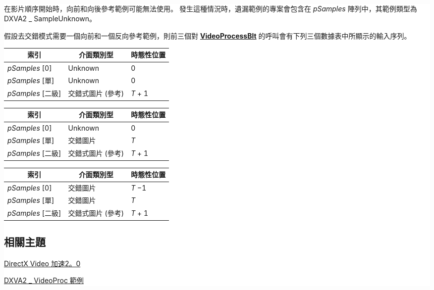 在影片順序開始時，向前和向後參考範例可能無法使用。 發生這種情況時，遺漏範例的專案會包含在 *pSamples* 陣列中，其範例類型為 DXVA2 \_ SampleUnknown。

假設去交錯模式需要一個向前和一個反向參考範例，則前三個對 [**VideoProcessBlt**](/windows/desktop/api/dxva2api/nf-dxva2api-idirectxvideoprocessor-videoprocessblt) 的呼叫會有下列三個數據表中所顯示的輸入序列。



| 索引           | 介面類別型                   | 時態性位置 |
|-----------------|--------------------------------|-------------------|
| *pSamples* \[0\] | Unknown                        | 0                 |
| *pSamples* \[單\] | Unknown                        | 0                 |
| *pSamples* \[二級\] | 交錯式圖片 (參考)  | *T* + 1            |



 



| 索引           | 介面類別型                   | 時態性位置 |
|-----------------|--------------------------------|-------------------|
| *pSamples* \[0\] | Unknown                        | 0                 |
| *pSamples* \[單\] | 交錯圖片             | *T*               |
| *pSamples* \[二級\] | 交錯式圖片 (參考)  | *T* + 1            |



 



| 索引           | 介面類別型                   | 時態性位置 |
|-----------------|--------------------------------|-------------------|
| *pSamples* \[0\] | 交錯圖片             | *T* −1            |
| *pSamples* \[單\] | 交錯圖片             | *T*               |
| *pSamples* \[二級\] | 交錯式圖片 (參考)  | *T* + 1            |



 

## <a name="related-topics"></a>相關主題

<dl> <dt>

[DirectX Video 加速2。0](directx-video-acceleration-2-0.md)
</dt> <dt>

[DXVA2 \_ VideoProc 範例](dxva2-videoproc-sample.md)
</dt> </dl>

 

 
